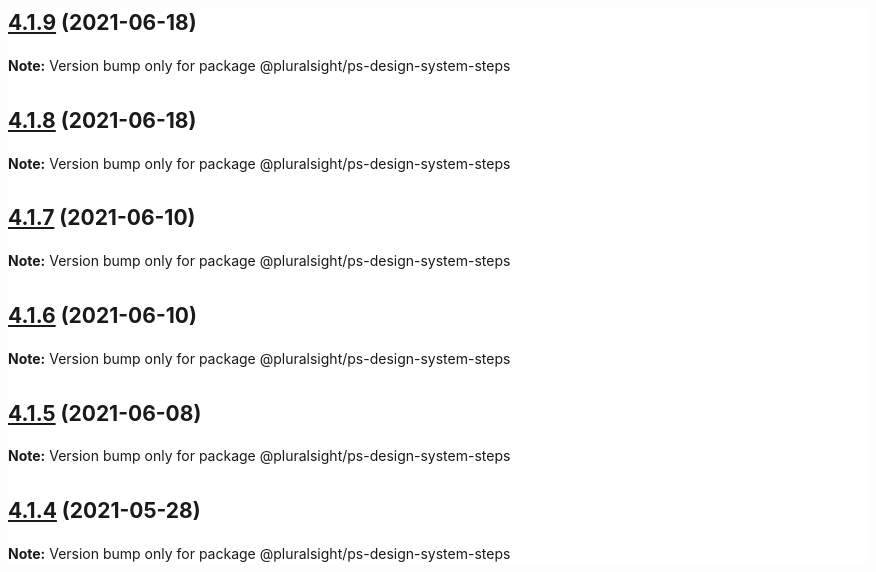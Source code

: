 



## [4.1.9](https://github.com/pluralsight/design-system/compare/@pluralsight/ps-design-system-steps@4.1.8...@pluralsight/ps-design-system-steps@4.1.9) (2021-06-18)

**Note:** Version bump only for package @pluralsight/ps-design-system-steps





## [4.1.8](https://github.com/pluralsight/design-system/compare/@pluralsight/ps-design-system-steps@4.1.7...@pluralsight/ps-design-system-steps@4.1.8) (2021-06-18)

**Note:** Version bump only for package @pluralsight/ps-design-system-steps





## [4.1.7](https://github.com/pluralsight/design-system/compare/@pluralsight/ps-design-system-steps@4.1.6...@pluralsight/ps-design-system-steps@4.1.7) (2021-06-10)

**Note:** Version bump only for package @pluralsight/ps-design-system-steps





## [4.1.6](https://github.com/pluralsight/design-system/compare/@pluralsight/ps-design-system-steps@4.1.5...@pluralsight/ps-design-system-steps@4.1.6) (2021-06-10)

**Note:** Version bump only for package @pluralsight/ps-design-system-steps





## [4.1.5](https://github.com/pluralsight/design-system/compare/@pluralsight/ps-design-system-steps@4.1.4...@pluralsight/ps-design-system-steps@4.1.5) (2021-06-08)

**Note:** Version bump only for package @pluralsight/ps-design-system-steps





## [4.1.4](https://github.com/pluralsight/design-system/compare/@pluralsight/ps-design-system-steps@4.1.3...@pluralsight/ps-design-system-steps@4.1.4) (2021-05-28)

**Note:** Version bump only for package @pluralsight/ps-design-system-steps

